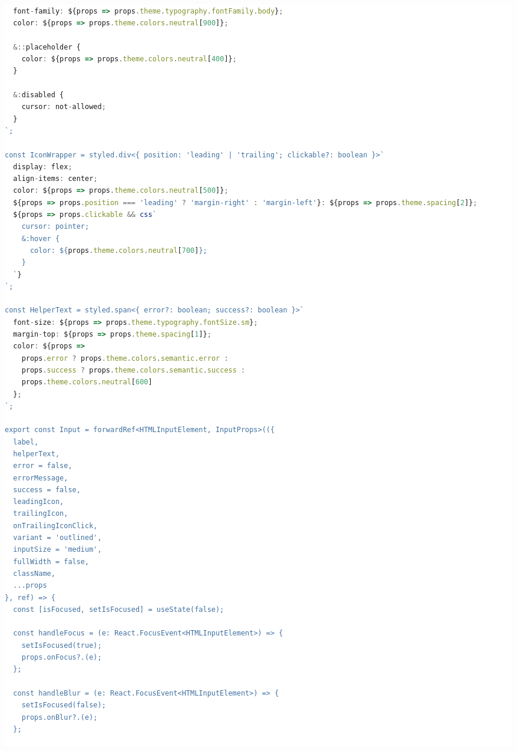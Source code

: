 ```typescript
  font-family: ${props => props.theme.typography.fontFamily.body};
  color: ${props => props.theme.colors.neutral[900]};
  
  &::placeholder {
    color: ${props => props.theme.colors.neutral[400]};
  }
  
  &:disabled {
    cursor: not-allowed;
  }
`;

const IconWrapper = styled.div<{ position: 'leading' | 'trailing'; clickable?: boolean }>`
  display: flex;
  align-items: center;
  color: ${props => props.theme.colors.neutral[500]};
  ${props => props.position === 'leading' ? 'margin-right' : 'margin-left'}: ${props => props.theme.spacing[2]};
  ${props => props.clickable && css`
    cursor: pointer;
    &:hover {
      color: ${props.theme.colors.neutral[700]};
    }
  `}
`;

const HelperText = styled.span<{ error?: boolean; success?: boolean }>`
  font-size: ${props => props.theme.typography.fontSize.sm};
  margin-top: ${props => props.theme.spacing[1]};
  color: ${props => 
    props.error ? props.theme.colors.semantic.error :
    props.success ? props.theme.colors.semantic.success :
    props.theme.colors.neutral[600]
  };
`;

export const Input = forwardRef<HTMLInputElement, InputProps>(({
  label,
  helperText,
  error = false,
  errorMessage,
  success = false,
  leadingIcon,
  trailingIcon,
  onTrailingIconClick,
  variant = 'outlined',
  inputSize = 'medium',
  fullWidth = false,
  className,
  ...props
}, ref) => {
  const [isFocused, setIsFocused] = useState(false);
  
  const handleFocus = (e: React.FocusEvent<HTMLInputElement>) => {
    setIsFocused(true);
    props.onFocus?.(e);
  };
  
  const handleBlur = (e: React.FocusEvent<HTMLInputElement>) => {
    setIsFocused(false);
    props.onBlur?.(e);
  };
  
```